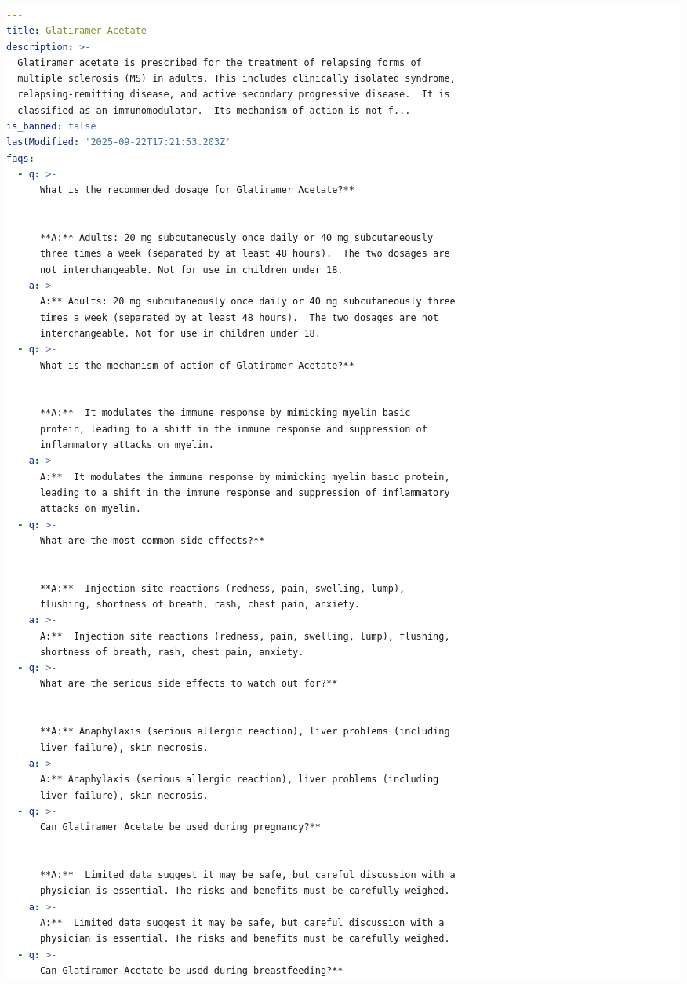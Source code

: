 ```yaml
---
title: Glatiramer Acetate
description: >-
  Glatiramer acetate is prescribed for the treatment of relapsing forms of
  multiple sclerosis (MS) in adults. This includes clinically isolated syndrome,
  relapsing-remitting disease, and active secondary progressive disease.  It is
  classified as an immunomodulator.  Its mechanism of action is not f...
is_banned: false
lastModified: '2025-09-22T17:21:53.203Z'
faqs:
  - q: >-
      What is the recommended dosage for Glatiramer Acetate?**


      **A:** Adults: 20 mg subcutaneously once daily or 40 mg subcutaneously
      three times a week (separated by at least 48 hours).  The two dosages are
      not interchangeable. Not for use in children under 18.
    a: >-
      A:** Adults: 20 mg subcutaneously once daily or 40 mg subcutaneously three
      times a week (separated by at least 48 hours).  The two dosages are not
      interchangeable. Not for use in children under 18.
  - q: >-
      What is the mechanism of action of Glatiramer Acetate?**


      **A:**  It modulates the immune response by mimicking myelin basic
      protein, leading to a shift in the immune response and suppression of
      inflammatory attacks on myelin.
    a: >-
      A:**  It modulates the immune response by mimicking myelin basic protein,
      leading to a shift in the immune response and suppression of inflammatory
      attacks on myelin.
  - q: >-
      What are the most common side effects?**


      **A:**  Injection site reactions (redness, pain, swelling, lump),
      flushing, shortness of breath, rash, chest pain, anxiety.
    a: >-
      A:**  Injection site reactions (redness, pain, swelling, lump), flushing,
      shortness of breath, rash, chest pain, anxiety.
  - q: >-
      What are the serious side effects to watch out for?**


      **A:** Anaphylaxis (serious allergic reaction), liver problems (including
      liver failure), skin necrosis.
    a: >-
      A:** Anaphylaxis (serious allergic reaction), liver problems (including
      liver failure), skin necrosis.
  - q: >-
      Can Glatiramer Acetate be used during pregnancy?**


      **A:**  Limited data suggest it may be safe, but careful discussion with a
      physician is essential. The risks and benefits must be carefully weighed.
    a: >-
      A:**  Limited data suggest it may be safe, but careful discussion with a
      physician is essential. The risks and benefits must be carefully weighed.
  - q: >-
      Can Glatiramer Acetate be used during breastfeeding?**


```
